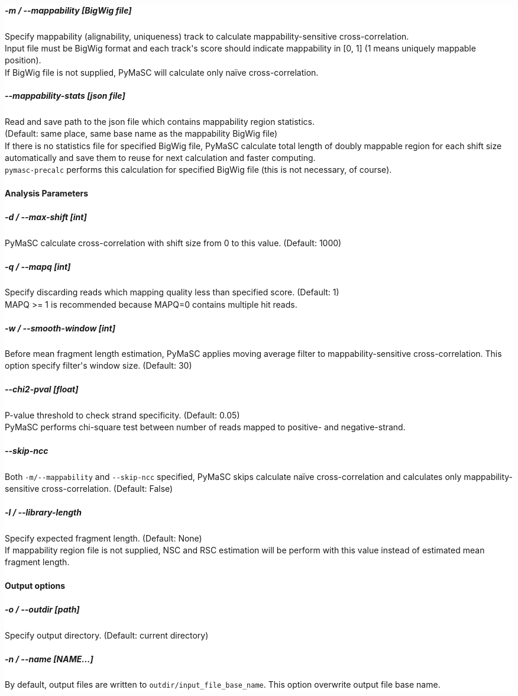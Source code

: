 ##### -m / --mappability [BigWig file]
Specify mappability (alignability, uniqueness) track to calculate mappability-sensitive
cross-correlation.  
Input file must be BigWig format and each track's score should indicate mappability
in [0, 1] (1 means uniquely mappable position).  
If BigWig file is not supplied, PyMaSC will calculate only naïve cross-correlation.

##### --mappability-stats [json file]
Read and save path to the json file which contains mappability region statistics.  
(Default: same place, same base name as the mappability BigWig file)  
If there is no statistics file for specified BigWig file, PyMaSC calculate total
length of doubly mappable region for each shift size automatically and save them
to reuse for next calculation and faster computing.  
`pymasc-precalc` performs this calculation for specified BigWig file (this is not
necessary, of course).


#### Analysis Parameters

##### -d / --max-shift [int]
PyMaSC calculate cross-correlation with shift size from 0 to this value. (Default: 1000)

##### -q / --mapq [int]
Specify discarding reads which mapping quality less than specified score. (Default: 1)  
MAPQ >= 1 is recommended because MAPQ=0 contains multiple hit reads.

##### -w / --smooth-window [int]
Before mean fragment length estimation, PyMaSC applies moving average filter to
mappability-sensitive cross-correlation. This option specify filter's window size.
(Default: 30)

##### --chi2-pval [float]
P-value threshold to check strand specificity. (Default: 0.05)  
PyMaSC performs chi-square test between number of reads mapped to positive- and negative-strand.

##### --skip-ncc
Both `-m/--mappability` and `--skip-ncc` specified, PyMaSC skips calculate naïve cross-correlation
and calculates only mappability-sensitive cross-correlation. (Default: False)

##### -l / --library-length
Specify expected fragment length. (Default: None)  
If mappability region file is not supplied, NSC and RSC estimation will be perform
with this value instead of estimated mean fragment length.


#### Output options

##### -o / --outdir [path]
Specify output directory. (Default: current directory)

##### -n / --name [NAME...]
By default, output files are written to `outdir/input_file_base_name`. This option
overwrite output file base name.
